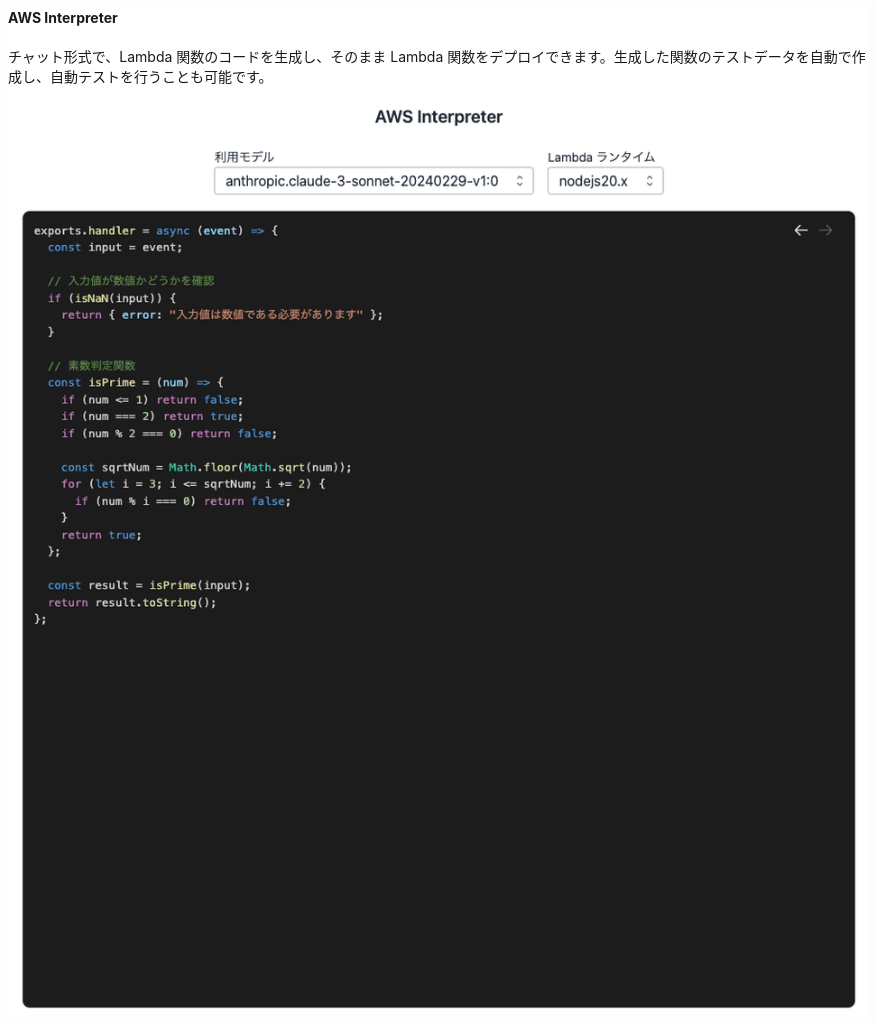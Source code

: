 #### AWS Interpreter
チャット形式で、Lambda 関数のコードを生成し、そのまま Lambda 関数をデプロイできます。生成した関数のテストデータを自動で作成し、自動テストを行うことも可能です。
![alt text](./imgs/summit/image-7.png)